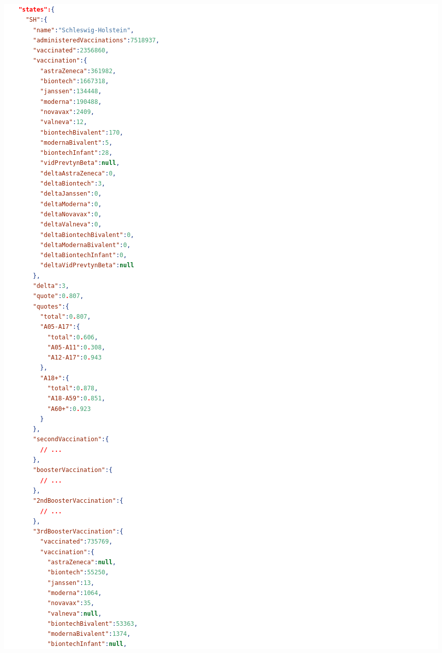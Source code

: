 ```json
    "states":{
      "SH":{
        "name":"Schleswig-Holstein",
        "administeredVaccinations":7518937,
        "vaccinated":2356860,
        "vaccination":{
          "astraZeneca":361982,
          "biontech":1667318,
          "janssen":134448,
          "moderna":190488,
          "novavax":2409,
          "valneva":12,
          "biontechBivalent":170,
          "modernaBivalent":5,
          "biontechInfant":28,
          "vidPrevtynBeta":null,
          "deltaAstraZeneca":0,
          "deltaBiontech":3,
          "deltaJanssen":0,
          "deltaModerna":0,
          "deltaNovavax":0,
          "deltaValneva":0,
          "deltaBiontechBivalent":0,
          "deltaModernaBivalent":0,
          "deltaBiontechInfant":0,
          "deltaVidPrevtynBeta":null
        },
        "delta":3,
        "quote":0.807,
        "quotes":{
          "total":0.807,
          "A05-A17":{
            "total":0.606,
            "A05-A11":0.308,
            "A12-A17":0.943
          },
          "A18+":{
            "total":0.878,
            "A18-A59":0.851,
            "A60+":0.923
          }
        },
        "secondVaccination":{
          // ...
        },
        "boosterVaccination":{
          // ...
        },
        "2ndBoosterVaccination":{
          // ...
        },
        "3rdBoosterVaccination":{
          "vaccinated":735769,
          "vaccination":{
            "astraZeneca":null,
            "biontech":55250,
            "janssen":13,
            "moderna":1064,
            "novavax":35,
            "valneva":null,
            "biontechBivalent":53363,
            "modernaBivalent":1374,
            "biontechInfant":null,
```
